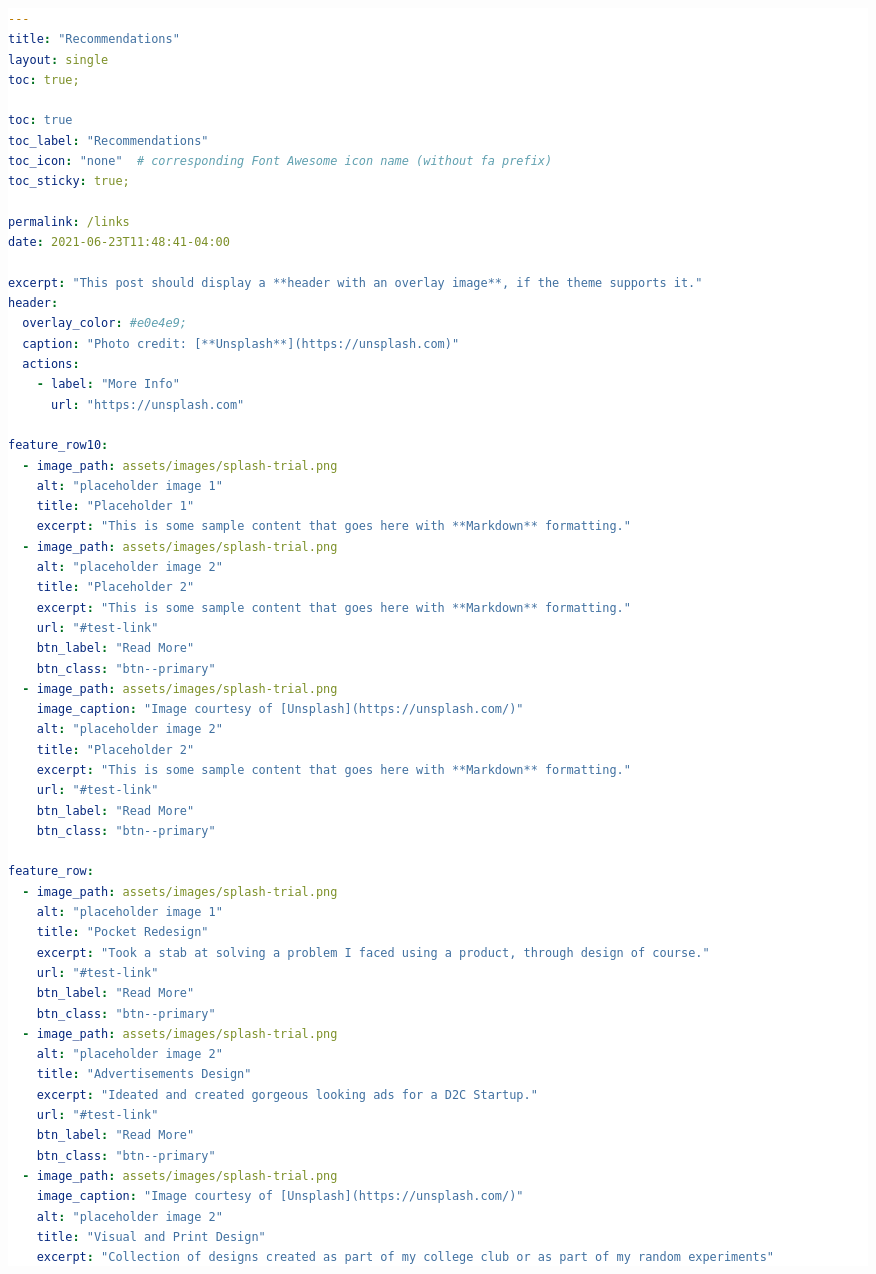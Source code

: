 ```yaml
---
title: "Recommendations"
layout: single
toc: true;

toc: true
toc_label: "Recommendations"
toc_icon: "none"  # corresponding Font Awesome icon name (without fa prefix)
toc_sticky: true;

permalink: /links
date: 2021-06-23T11:48:41-04:00

excerpt: "This post should display a **header with an overlay image**, if the theme supports it."
header:
  overlay_color: #e0e4e9;
  caption: "Photo credit: [**Unsplash**](https://unsplash.com)"
  actions:
    - label: "More Info"
      url: "https://unsplash.com"

feature_row10:
  - image_path: assets/images/splash-trial.png
    alt: "placeholder image 1"
    title: "Placeholder 1"
    excerpt: "This is some sample content that goes here with **Markdown** formatting."
  - image_path: assets/images/splash-trial.png
    alt: "placeholder image 2"
    title: "Placeholder 2"
    excerpt: "This is some sample content that goes here with **Markdown** formatting."
    url: "#test-link"
    btn_label: "Read More"
    btn_class: "btn--primary"
  - image_path: assets/images/splash-trial.png
    image_caption: "Image courtesy of [Unsplash](https://unsplash.com/)"
    alt: "placeholder image 2"
    title: "Placeholder 2"
    excerpt: "This is some sample content that goes here with **Markdown** formatting."
    url: "#test-link"
    btn_label: "Read More"
    btn_class: "btn--primary"

feature_row:
  - image_path: assets/images/splash-trial.png
    alt: "placeholder image 1"
    title: "Pocket Redesign"
    excerpt: "Took a stab at solving a problem I faced using a product, through design of course."
    url: "#test-link"
    btn_label: "Read More"
    btn_class: "btn--primary"
  - image_path: assets/images/splash-trial.png
    alt: "placeholder image 2"
    title: "Advertisements Design"
    excerpt: "Ideated and created gorgeous looking ads for a D2C Startup."
    url: "#test-link"
    btn_label: "Read More"
    btn_class: "btn--primary"
  - image_path: assets/images/splash-trial.png
    image_caption: "Image courtesy of [Unsplash](https://unsplash.com/)"
    alt: "placeholder image 2"
    title: "Visual and Print Design"
    excerpt: "Collection of designs created as part of my college club or as part of my random experiments"
```